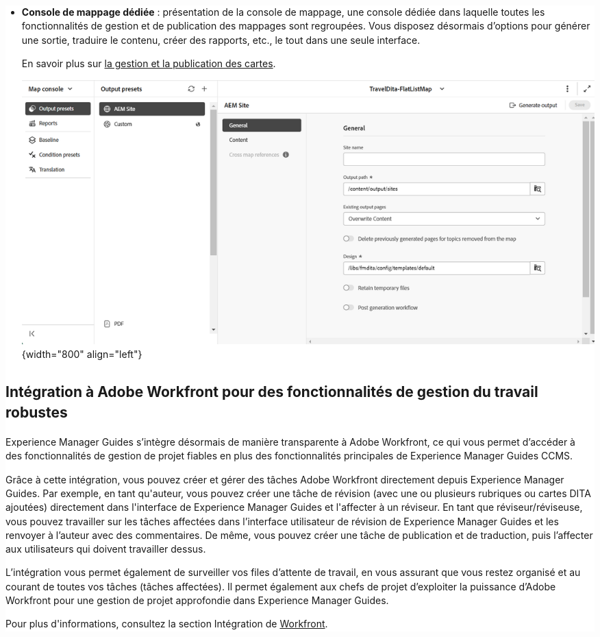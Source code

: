 - **Console de mappage dédiée** : présentation de la console de mappage, une console dédiée dans laquelle toutes les fonctionnalités de gestion et de publication des mappages sont regroupées. Vous disposez désormais d’options pour générer une sortie, traduire le contenu, créer des rapports, etc., le tout dans une seule interface.

  En savoir plus sur [la gestion et la publication des cartes](../user-guide/map-console-overview.md).

  ![](assets/map-console-new-ui-whats-new.png){width="800" align="left"}



## Intégration à Adobe Workfront pour des fonctionnalités de gestion du travail robustes

Experience Manager Guides s’intègre désormais de manière transparente à Adobe Workfront, ce qui vous permet d’accéder à des fonctionnalités de gestion de projet fiables en plus des fonctionnalités principales de Experience Manager Guides CCMS.

Grâce à cette intégration, vous pouvez créer et gérer des tâches Adobe Workfront directement depuis Experience Manager Guides. Par exemple, en tant qu&#39;auteur, vous pouvez créer une tâche de révision (avec une ou plusieurs rubriques ou cartes DITA ajoutées) directement dans l&#39;interface de Experience Manager Guides et l&#39;affecter à un réviseur. En tant que réviseur/réviseuse, vous pouvez travailler sur les tâches affectées dans l’interface utilisateur de révision de Experience Manager Guides et les renvoyer à l’auteur avec des commentaires. De même, vous pouvez créer une tâche de publication et de traduction, puis l’affecter aux utilisateurs qui doivent travailler dessus.

L’intégration vous permet également de surveiller vos files d’attente de travail, en vous assurant que vous restez organisé et au courant de toutes vos tâches (tâches affectées). Il permet également aux chefs de projet d’exploiter la puissance d’Adobe Workfront pour une gestion de projet approfondie dans Experience Manager Guides.

Pour plus d&#39;informations, consultez la section Intégration de [Workfront](../user-guide/workfront-integration.md).
